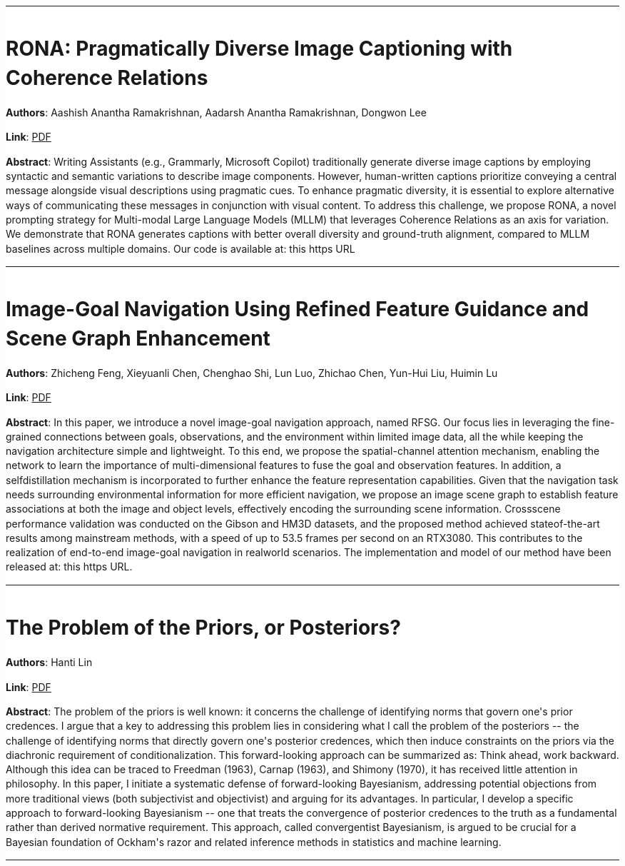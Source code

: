 
---
# RONA: Pragmatically Diverse Image Captioning with Coherence Relations 

**Authors**: Aashish Anantha Ramakrishnan, Aadarsh Anantha Ramakrishnan, Dongwon Lee  

**Link**: [PDF](https://arxiv.org/pdf/2503.10997)  

**Abstract**: Writing Assistants (e.g., Grammarly, Microsoft Copilot) traditionally generate diverse image captions by employing syntactic and semantic variations to describe image components. However, human-written captions prioritize conveying a central message alongside visual descriptions using pragmatic cues. To enhance pragmatic diversity, it is essential to explore alternative ways of communicating these messages in conjunction with visual content. To address this challenge, we propose RONA, a novel prompting strategy for Multi-modal Large Language Models (MLLM) that leverages Coherence Relations as an axis for variation. We demonstrate that RONA generates captions with better overall diversity and ground-truth alignment, compared to MLLM baselines across multiple domains. Our code is available at: this https URL 

---
# Image-Goal Navigation Using Refined Feature Guidance and Scene Graph Enhancement 

**Authors**: Zhicheng Feng, Xieyuanli Chen, Chenghao Shi, Lun Luo, Zhichao Chen, Yun-Hui Liu, Huimin Lu  

**Link**: [PDF](https://arxiv.org/pdf/2503.10986)  

**Abstract**: In this paper, we introduce a novel image-goal navigation approach, named RFSG. Our focus lies in leveraging the fine-grained connections between goals, observations, and the environment within limited image data, all the while keeping the navigation architecture simple and lightweight. To this end, we propose the spatial-channel attention mechanism, enabling the network to learn the importance of multi-dimensional features to fuse the goal and observation features. In addition, a selfdistillation mechanism is incorporated to further enhance the feature representation capabilities. Given that the navigation task needs surrounding environmental information for more efficient navigation, we propose an image scene graph to establish feature associations at both the image and object levels, effectively encoding the surrounding scene information. Crossscene performance validation was conducted on the Gibson and HM3D datasets, and the proposed method achieved stateof-the-art results among mainstream methods, with a speed of up to 53.5 frames per second on an RTX3080. This contributes to the realization of end-to-end image-goal navigation in realworld scenarios. The implementation and model of our method have been released at: this https URL. 

---
# The Problem of the Priors, or Posteriors? 

**Authors**: Hanti Lin  

**Link**: [PDF](https://arxiv.org/pdf/2503.10984)  

**Abstract**: The problem of the priors is well known: it concerns the challenge of identifying norms that govern one's prior credences. I argue that a key to addressing this problem lies in considering what I call the problem of the posteriors -- the challenge of identifying norms that directly govern one's posterior credences, which then induce constraints on the priors via the diachronic requirement of conditionalization. This forward-looking approach can be summarized as: Think ahead, work backward. Although this idea can be traced to Freedman (1963), Carnap (1963), and Shimony (1970), it has received little attention in philosophy. In this paper, I initiate a systematic defense of forward-looking Bayesianism, addressing potential objections from more traditional views (both subjectivist and objectivist) and arguing for its advantages. In particular, I develop a specific approach to forward-looking Bayesianism -- one that treats the convergence of posterior credences to the truth as a fundamental rather than derived normative requirement. This approach, called convergentist Bayesianism, is argued to be crucial for a Bayesian foundation of Ockham's razor and related inference methods in statistics and machine learning. 

---